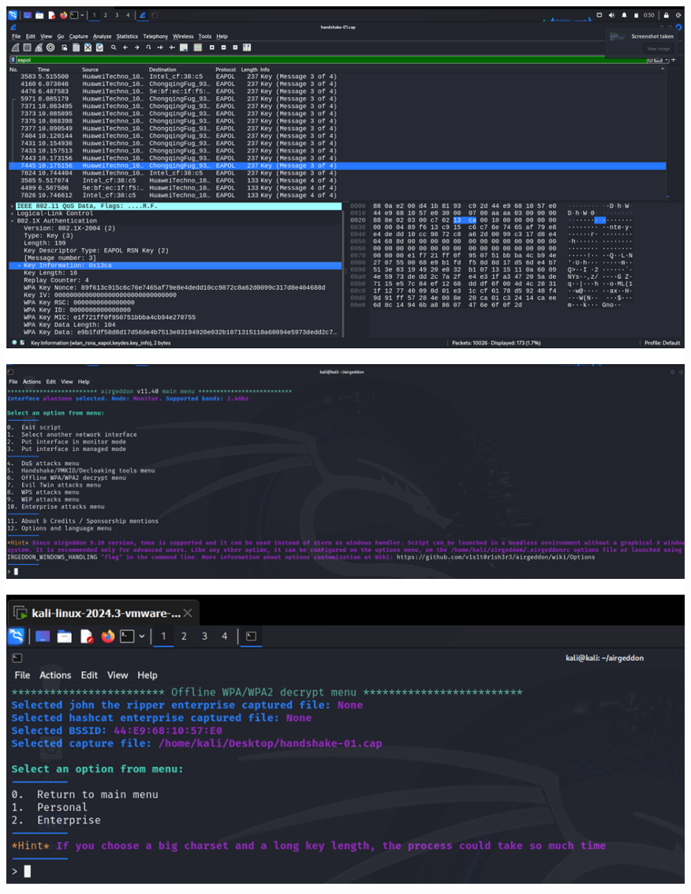 ![Step 20](images/img20_handshakefiledetail.png)


![Step 21](images/img21_dictionaryattack01.png)


![Step 22](images/img22_offlineselection.png)
